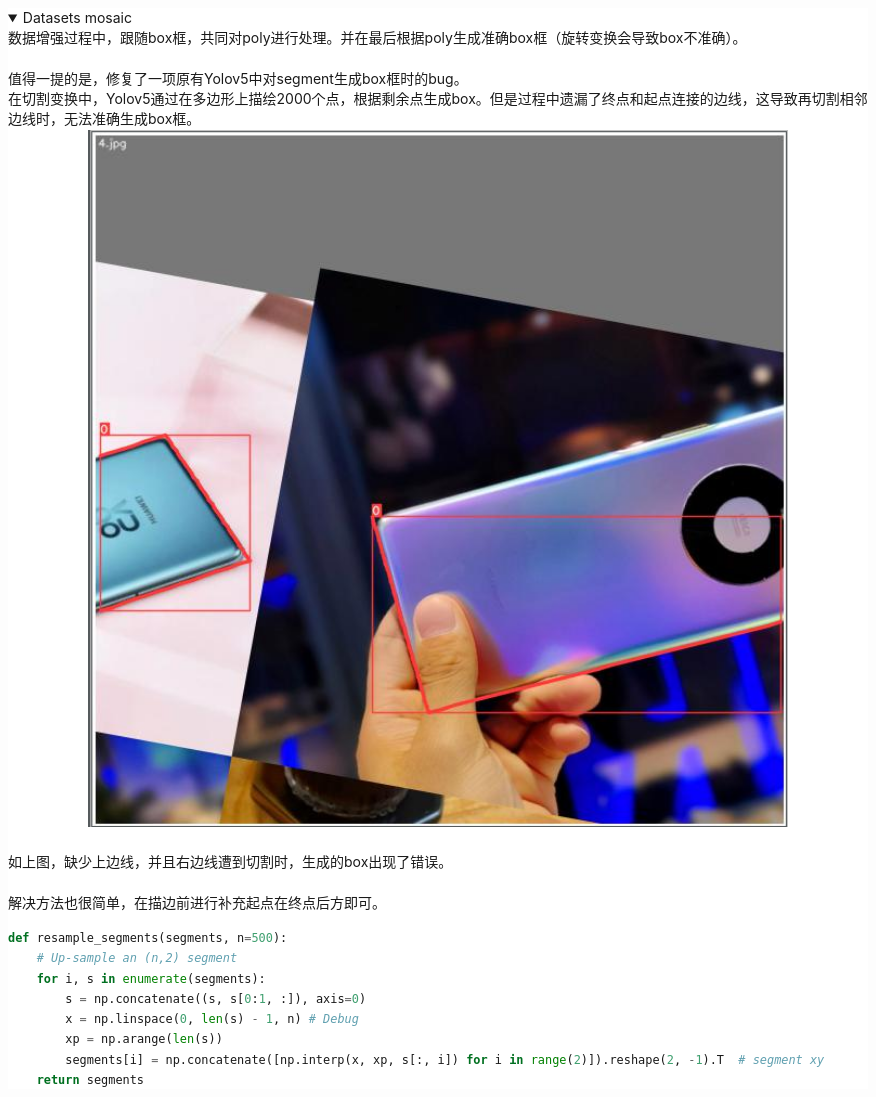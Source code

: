 </details>


<details open>
<summary>Datasets mosaic</summary>
数据增强过程中，跟随box框，共同对poly进行处理。并在最后根据poly生成准确box框（旋转变换会导致box不准确）。<br/>
<br/>
值得一提的是，修复了一项原有Yolov5中对segment生成box框时的bug。<br/>
在切割变换中，Yolov5通过在多边形上描绘2000个点，根据剩余点生成box。但是过程中遗漏了终点和起点连接的边线，这导致再切割相邻边线时，无法准确生成box框。<br/>
<div align="center">
    <img width="700" src="https://github.com/HRan2004/Yolo-ArbV2/blob/main/data/images/debug01.png"></a>
</div>
<br/>
如上图，缺少上边线，并且右边线遭到切割时，生成的box出现了错误。<br/>
<br/>
解决方法也很简单，在描边前进行补充起点在终点后方即可。

```python
def resample_segments(segments, n=500):
    # Up-sample an (n,2) segment
    for i, s in enumerate(segments):
        s = np.concatenate((s, s[0:1, :]), axis=0)
        x = np.linspace(0, len(s) - 1, n) # Debug
        xp = np.arange(len(s))
        segments[i] = np.concatenate([np.interp(x, xp, s[:, i]) for i in range(2)]).reshape(2, -1).T  # segment xy
    return segments
```
